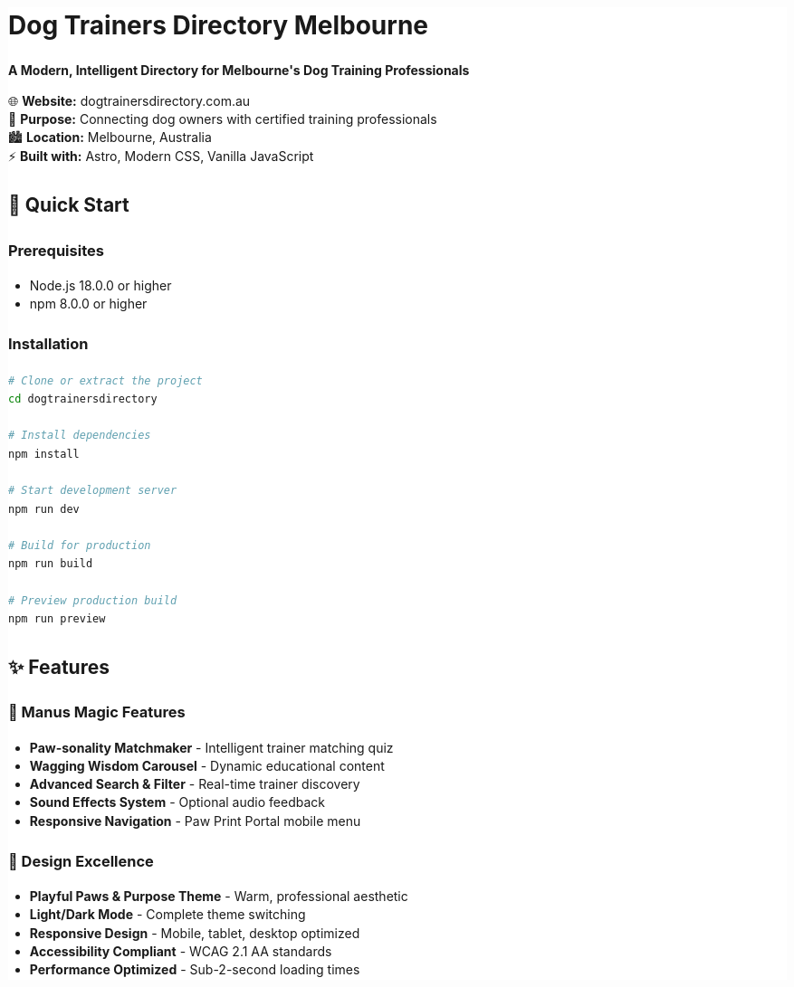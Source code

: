 # Dog Trainers Directory Melbourne

**A Modern, Intelligent Directory for Melbourne's Dog Training Professionals**

🌐 **Website:** dogtrainersdirectory.com.au  
🎯 **Purpose:** Connecting dog owners with certified training professionals  
🏙️ **Location:** Melbourne, Australia  
⚡ **Built with:** Astro, Modern CSS, Vanilla JavaScript  

## 🚀 Quick Start

### Prerequisites
- Node.js 18.0.0 or higher
- npm 8.0.0 or higher

### Installation
```bash
# Clone or extract the project
cd dogtrainersdirectory

# Install dependencies
npm install

# Start development server
npm run dev

# Build for production
npm run build

# Preview production build
npm run preview
```

## ✨ Features

### 🧠 Manus Magic Features
- **Paw-sonality Matchmaker** - Intelligent trainer matching quiz
- **Wagging Wisdom Carousel** - Dynamic educational content
- **Advanced Search & Filter** - Real-time trainer discovery
- **Sound Effects System** - Optional audio feedback
- **Responsive Navigation** - Paw Print Portal mobile menu

### 🎨 Design Excellence
- **Playful Paws & Purpose Theme** - Warm, professional aesthetic
- **Light/Dark Mode** - Complete theme switching
- **Responsive Design** - Mobile, tablet, desktop optimized
- **Accessibility Compliant** - WCAG 2.1 AA standards
- **Performance Optimized** - Sub-2-second loading times
